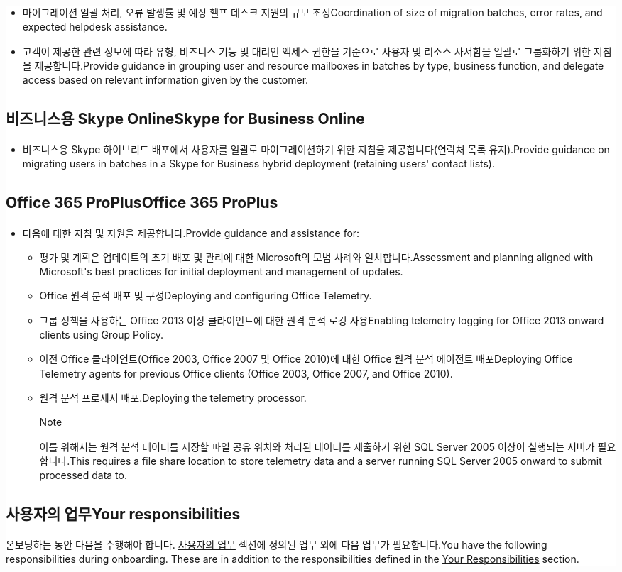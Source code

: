  - <span data-ttu-id="e24e9-181">마이그레이션 일괄 처리, 오류 발생률 및 예상 헬프 데스크 지원의 규모 조정</span><span class="sxs-lookup"><span data-stu-id="e24e9-181">Coordination of size of migration batches, error rates, and expected helpdesk assistance.</span></span> 
    
- <span data-ttu-id="e24e9-182">고객이 제공한 관련 정보에 따라 유형, 비즈니스 기능 및 대리인 액세스 권한을 기준으로 사용자 및 리소스 사서함을 일괄로 그룹화하기 위한 지침을 제공합니다.</span><span class="sxs-lookup"><span data-stu-id="e24e9-182">Provide guidance in grouping user and resource mailboxes in batches by type, business function, and delegate access based on relevant information given by the customer.</span></span>
    
## <a name="skype-for-business-online"></a><span data-ttu-id="e24e9-183">비즈니스용 Skype Online</span><span class="sxs-lookup"><span data-stu-id="e24e9-183">Skype for Business Online</span></span>

- <span data-ttu-id="e24e9-184">비즈니스용 Skype 하이브리드 배포에서 사용자를 일괄로 마이그레이션하기 위한 지침을 제공합니다(연락처 목록 유지).</span><span class="sxs-lookup"><span data-stu-id="e24e9-184">Provide guidance on migrating users in batches in a Skype for Business hybrid deployment (retaining users' contact lists).</span></span>
    
## <a name="office-365-proplus"></a><span data-ttu-id="e24e9-185">Office 365 ProPlus</span><span class="sxs-lookup"><span data-stu-id="e24e9-185">Office 365 ProPlus</span></span>

- <span data-ttu-id="e24e9-186">다음에 대한 지침 및 지원을 제공합니다.</span><span class="sxs-lookup"><span data-stu-id="e24e9-186">Provide guidance and assistance for:</span></span>
    
  - <span data-ttu-id="e24e9-187">평가 및 계획은 업데이트의 초기 배포 및 관리에 대한 Microsoft의 모범 사례와 일치합니다.</span><span class="sxs-lookup"><span data-stu-id="e24e9-187">Assessment and planning aligned with Microsoft's best practices for initial deployment and management of updates.</span></span>
    
  -  <span data-ttu-id="e24e9-188">Office 원격 분석 배포 및 구성</span><span class="sxs-lookup"><span data-stu-id="e24e9-188">Deploying and configuring Office Telemetry.</span></span> 
    
  - <span data-ttu-id="e24e9-189">그룹 정책을 사용하는 Office 2013 이상 클라이언트에 대한 원격 분석 로깅 사용</span><span class="sxs-lookup"><span data-stu-id="e24e9-189">Enabling telemetry logging for Office 2013 onward clients using Group Policy.</span></span>
    
  - <span data-ttu-id="e24e9-190">이전 Office 클라이언트(Office 2003, Office 2007 및 Office 2010)에 대한 Office 원격 분석 에이전트 배포</span><span class="sxs-lookup"><span data-stu-id="e24e9-190">Deploying Office Telemetry agents for previous Office clients (Office 2003, Office 2007, and Office 2010).</span></span>
    
  - <span data-ttu-id="e24e9-191">원격 분석 프로세서 배포.</span><span class="sxs-lookup"><span data-stu-id="e24e9-191">Deploying the telemetry processor.</span></span> 
    
    > [!NOTE]
    > <span data-ttu-id="e24e9-192">이를 위해서는 원격 분석 데이터를 저장할 파일 공유 위치와 처리된 데이터를 제출하기 위한 SQL Server 2005 이상이 실행되는 서버가 필요합니다.</span><span class="sxs-lookup"><span data-stu-id="e24e9-192">This requires a file share location to store telemetry data and a server running SQL Server 2005 onward to submit processed data to.</span></span> 
  
## <a name="your-responsibilities"></a><span data-ttu-id="e24e9-193">사용자의 업무</span><span class="sxs-lookup"><span data-stu-id="e24e9-193">Your responsibilities</span></span>

<span data-ttu-id="e24e9-p107">온보딩하는 동안 다음을 수행해야 합니다. [사용자의 업무](your-responsibilities.md) 섹션에 정의된 업무 외에 다음 업무가 필요합니다.</span><span class="sxs-lookup"><span data-stu-id="e24e9-p107">You have the following responsibilities during onboarding. These are in addition to the responsibilities defined in the [Your Responsibilities](your-responsibilities.md) section.</span></span> 
  